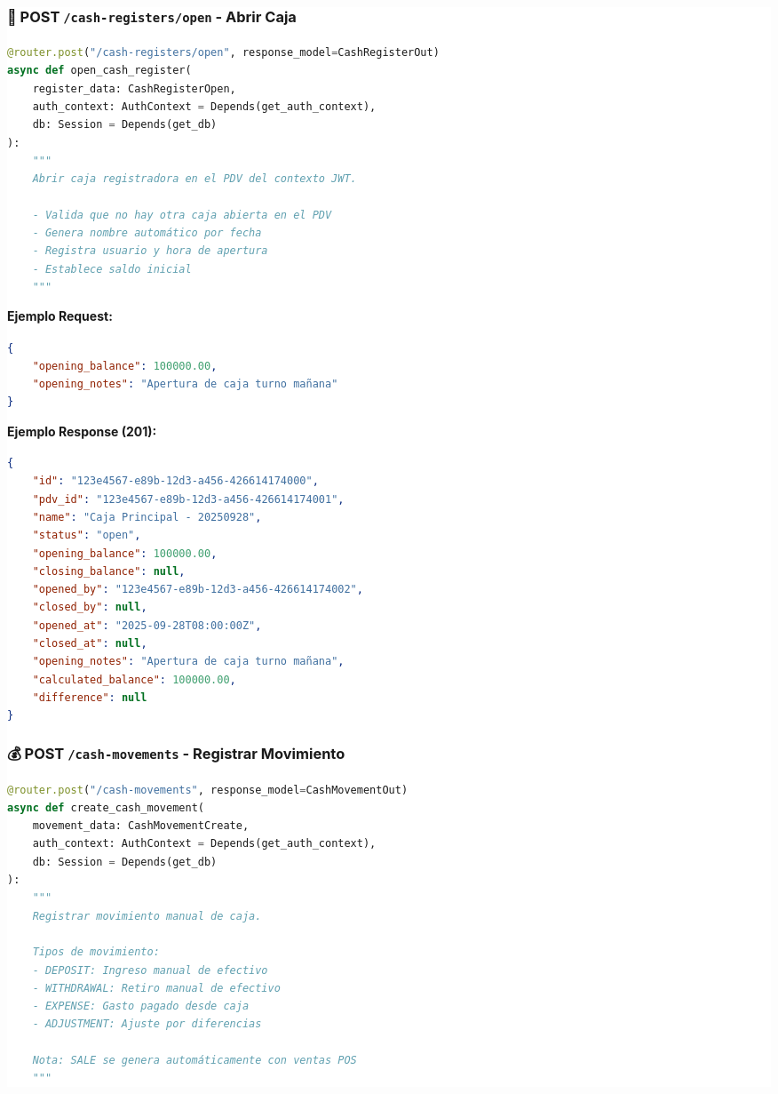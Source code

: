 ### **🏦 POST `/cash-registers/open` - Abrir Caja**
```python
@router.post("/cash-registers/open", response_model=CashRegisterOut)
async def open_cash_register(
    register_data: CashRegisterOpen,
    auth_context: AuthContext = Depends(get_auth_context),
    db: Session = Depends(get_db)
):
    """
    Abrir caja registradora en el PDV del contexto JWT.
    
    - Valida que no hay otra caja abierta en el PDV
    - Genera nombre automático por fecha
    - Registra usuario y hora de apertura
    - Establece saldo inicial
    """
```

**Ejemplo Request:**
```json
{
    "opening_balance": 100000.00,
    "opening_notes": "Apertura de caja turno mañana"
}
```

**Ejemplo Response (201):**
```json
{
    "id": "123e4567-e89b-12d3-a456-426614174000",
    "pdv_id": "123e4567-e89b-12d3-a456-426614174001",
    "name": "Caja Principal - 20250928",
    "status": "open",
    "opening_balance": 100000.00,
    "closing_balance": null,
    "opened_by": "123e4567-e89b-12d3-a456-426614174002",
    "closed_by": null,
    "opened_at": "2025-09-28T08:00:00Z",
    "closed_at": null,
    "opening_notes": "Apertura de caja turno mañana",
    "calculated_balance": 100000.00,
    "difference": null
}
```

### **💰 POST `/cash-movements` - Registrar Movimiento**
```python
@router.post("/cash-movements", response_model=CashMovementOut)
async def create_cash_movement(
    movement_data: CashMovementCreate,
    auth_context: AuthContext = Depends(get_auth_context),
    db: Session = Depends(get_db)
):
    """
    Registrar movimiento manual de caja.
    
    Tipos de movimiento:
    - DEPOSIT: Ingreso manual de efectivo
    - WITHDRAWAL: Retiro manual de efectivo
    - EXPENSE: Gasto pagado desde caja
    - ADJUSTMENT: Ajuste por diferencias
    
    Nota: SALE se genera automáticamente con ventas POS
    """
```
